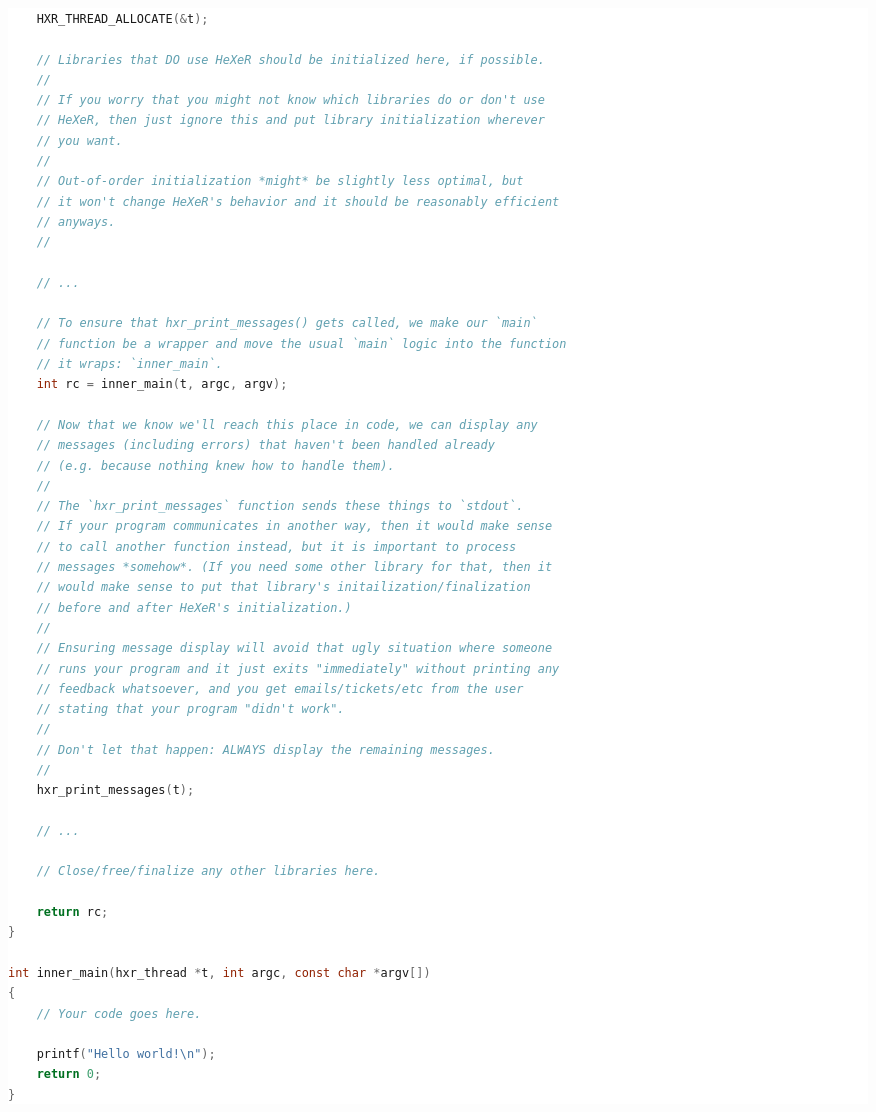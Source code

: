 ```C
    HXR_THREAD_ALLOCATE(&t);

    // Libraries that DO use HeXeR should be initialized here, if possible.
    //
    // If you worry that you might not know which libraries do or don't use
    // HeXeR, then just ignore this and put library initialization wherever
    // you want.
    //
    // Out-of-order initialization *might* be slightly less optimal, but
    // it won't change HeXeR's behavior and it should be reasonably efficient
    // anyways.
    //

    // ...

    // To ensure that hxr_print_messages() gets called, we make our `main`
    // function be a wrapper and move the usual `main` logic into the function
    // it wraps: `inner_main`.
    int rc = inner_main(t, argc, argv);

    // Now that we know we'll reach this place in code, we can display any
    // messages (including errors) that haven't been handled already
    // (e.g. because nothing knew how to handle them).
    //
    // The `hxr_print_messages` function sends these things to `stdout`.
    // If your program communicates in another way, then it would make sense
    // to call another function instead, but it is important to process
    // messages *somehow*. (If you need some other library for that, then it
    // would make sense to put that library's initailization/finalization
    // before and after HeXeR's initialization.)
    //
    // Ensuring message display will avoid that ugly situation where someone
    // runs your program and it just exits "immediately" without printing any
    // feedback whatsoever, and you get emails/tickets/etc from the user
    // stating that your program "didn't work".
    //
    // Don't let that happen: ALWAYS display the remaining messages.
    //
    hxr_print_messages(t);

    // ...

    // Close/free/finalize any other libraries here.

    return rc;
}

int inner_main(hxr_thread *t, int argc, const char *argv[])
{
    // Your code goes here.

    printf("Hello world!\n");
    return 0;
}
```
